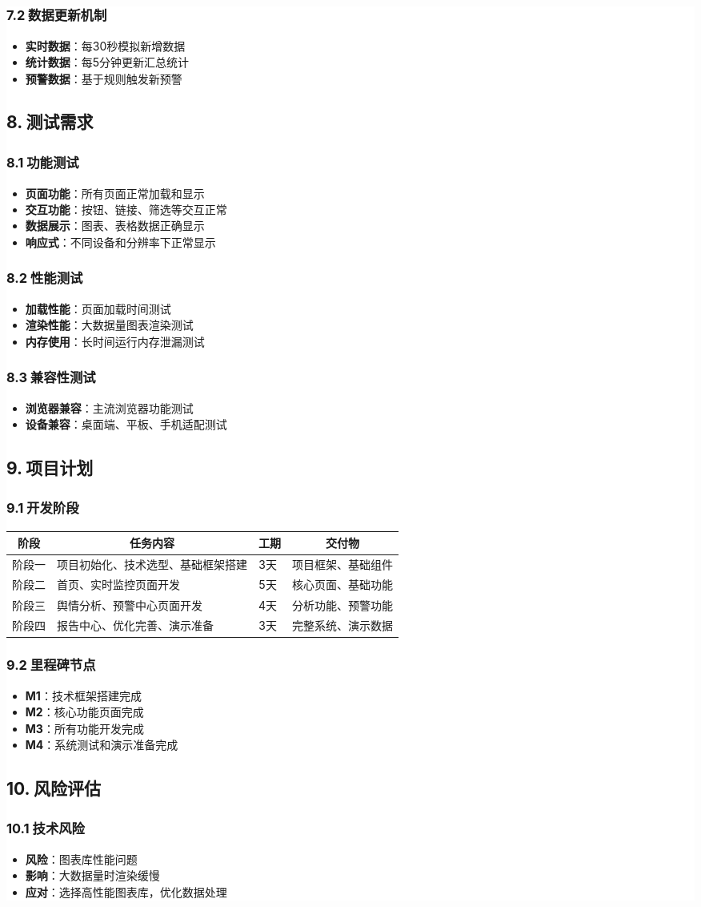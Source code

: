 ### 7.2 数据更新机制
- **实时数据**：每30秒模拟新增数据
- **统计数据**：每5分钟更新汇总统计
- **预警数据**：基于规则触发新预警

## 8. 测试需求

### 8.1 功能测试
- **页面功能**：所有页面正常加载和显示
- **交互功能**：按钮、链接、筛选等交互正常
- **数据展示**：图表、表格数据正确显示
- **响应式**：不同设备和分辨率下正常显示

### 8.2 性能测试
- **加载性能**：页面加载时间测试
- **渲染性能**：大数据量图表渲染测试
- **内存使用**：长时间运行内存泄漏测试

### 8.3 兼容性测试
- **浏览器兼容**：主流浏览器功能测试
- **设备兼容**：桌面端、平板、手机适配测试

## 9. 项目计划

### 9.1 开发阶段
| 阶段 | 任务内容 | 工期 | 交付物 |
|------|----------|------|--------|
| 阶段一 | 项目初始化、技术选型、基础框架搭建 | 3天 | 项目框架、基础组件 |
| 阶段二 | 首页、实时监控页面开发 | 5天 | 核心页面、基础功能 |
| 阶段三 | 舆情分析、预警中心页面开发 | 4天 | 分析功能、预警功能 |
| 阶段四 | 报告中心、优化完善、演示准备 | 3天 | 完整系统、演示数据 |

### 9.2 里程碑节点
- **M1**：技术框架搭建完成
- **M2**：核心功能页面完成
- **M3**：所有功能开发完成
- **M4**：系统测试和演示准备完成

## 10. 风险评估

### 10.1 技术风险
- **风险**：图表库性能问题
- **影响**：大数据量时渲染缓慢
- **应对**：选择高性能图表库，优化数据处理
